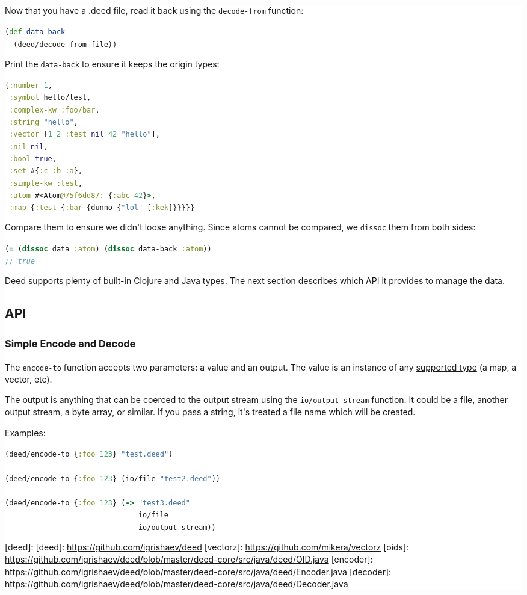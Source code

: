 Now that you have a .deed file, read it back using the `decode-from` function:

~~~clojure
(def data-back
  (deed/decode-from file))
~~~

Print the `data-back` to ensure it keeps the origin types:

~~~clojure
{:number 1,
 :symbol hello/test,
 :complex-kw :foo/bar,
 :string "hello",
 :vector [1 2 :test nil 42 "hello"],
 :nil nil,
 :bool true,
 :set #{:c :b :a},
 :simple-kw :test,
 :atom #<Atom@75f6dd87: {:abc 42}>,
 :map {:test {:bar {dunno {"lol" [:kek]}}}}}
~~~

Compare them to ensure we didn't loose anything. Since atoms cannot be compared,
we `dissoc` them from both sides:

~~~clojure
(= (dissoc data :atom) (dissoc data-back :atom))
;; true
~~~

Deed supports plenty of built-in Clojure and Java types. The next section
describes which API it provides to manage the data.

## API

### Simple Encode and Decode

The `encode-to` function accepts two parameters: a value and an output. The
value is an instance of any [supported type](#supported-types) (a map, a vector,
etc).

The output is anything that can be coerced to the output stream using the
`io/output-stream` function. It could be a file, another output stream, a byte
array, or similar. If you pass a string, it's treated a file name which will be
created.

Examples:

~~~clojure
(deed/encode-to {:foo 123} "test.deed")

(deed/encode-to {:foo 123} (io/file "test2.deed"))

(deed/encode-to {:foo 123} (-> "test3.deed"
                               io/file
                               io/output-stream))
~~~


[deed]: [deed]: https://github.com/igrishaev/deed
[vectorz]: https://github.com/mikera/vectorz
[oids]: https://github.com/igrishaev/deed/blob/master/deed-core/src/java/deed/OID.java
[encoder]: https://github.com/igrishaev/deed/blob/master/deed-core/src/java/deed/Encoder.java
[decoder]: https://github.com/igrishaev/deed/blob/master/deed-core/src/java/deed/Decoder.java